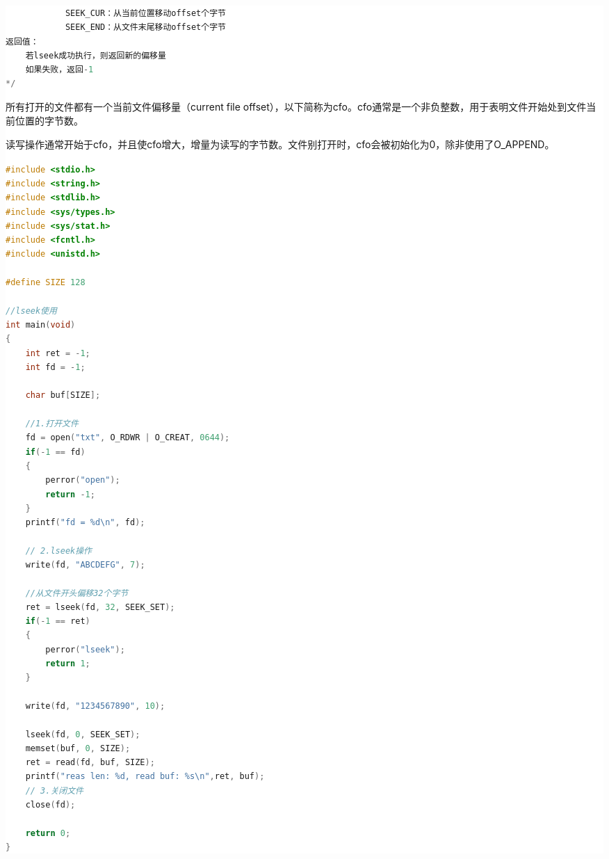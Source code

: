 ```C
			SEEK_CUR：从当前位置移动offset个字节
			SEEK_END：从文件末尾移动offset个字节
返回值：
	若lseek成功执行，则返回新的偏移量
	如果失败，返回-1
*/
```

所有打开的文件都有一个当前文件偏移量（current file offset），以下简称为cfo。cfo通常是一个非负整数，用于表明文件开始处到文件当前位置的字节数。

读写操作通常开始于cfo，并且使cfo增大，增量为读写的字节数。文件别打开时，cfo会被初始化为0，除非使用了O_APPEND。

```C
#include <stdio.h>
#include <string.h>
#include <stdlib.h>
#include <sys/types.h>
#include <sys/stat.h>
#include <fcntl.h>
#include <unistd.h>

#define SIZE 128

//lseek使用
int main(void)
{
	int ret = -1;
	int fd = -1;

	char buf[SIZE];

	//1.打开文件
	fd = open("txt", O_RDWR | O_CREAT, 0644);
	if(-1 == fd)
	{
		perror("open");
		return -1;
	}
	printf("fd = %d\n", fd);

	// 2.lseek操作
	write(fd, "ABCDEFG", 7);

	//从文件开头偏移32个字节
	ret = lseek(fd, 32, SEEK_SET);
	if(-1 == ret)
	{
		perror("lseek");
		return 1;
	}

	write(fd, "1234567890", 10);
	
	lseek(fd, 0, SEEK_SET);
	memset(buf, 0, SIZE);
	ret = read(fd, buf, SIZE);
	printf("reas len: %d, read buf: %s\n",ret, buf);
	// 3.关闭文件
	close(fd);

	return 0;
}
```
